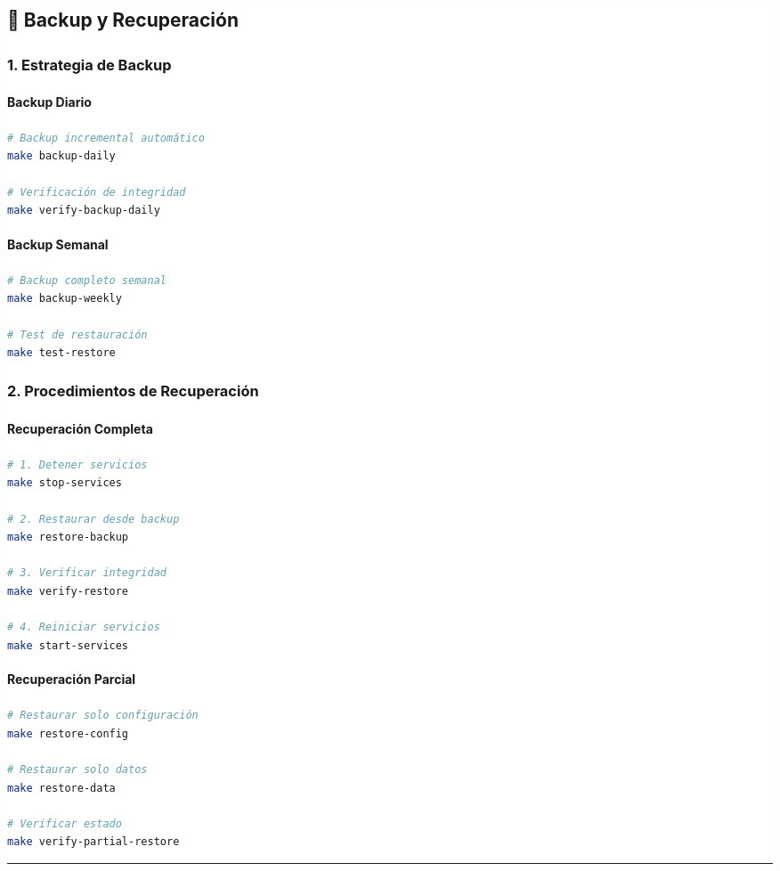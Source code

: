 
## 💾 Backup y Recuperación

### 1. Estrategia de Backup

#### Backup Diario
```bash
# Backup incremental automático
make backup-daily

# Verificación de integridad
make verify-backup-daily
```

#### Backup Semanal
```bash
# Backup completo semanal
make backup-weekly

# Test de restauración
make test-restore
```

### 2. Procedimientos de Recuperación

#### Recuperación Completa
```bash
# 1. Detener servicios
make stop-services

# 2. Restaurar desde backup
make restore-backup

# 3. Verificar integridad
make verify-restore

# 4. Reiniciar servicios
make start-services
```

#### Recuperación Parcial
```bash
# Restaurar solo configuración
make restore-config

# Restaurar solo datos
make restore-data

# Verificar estado
make verify-partial-restore
```

---